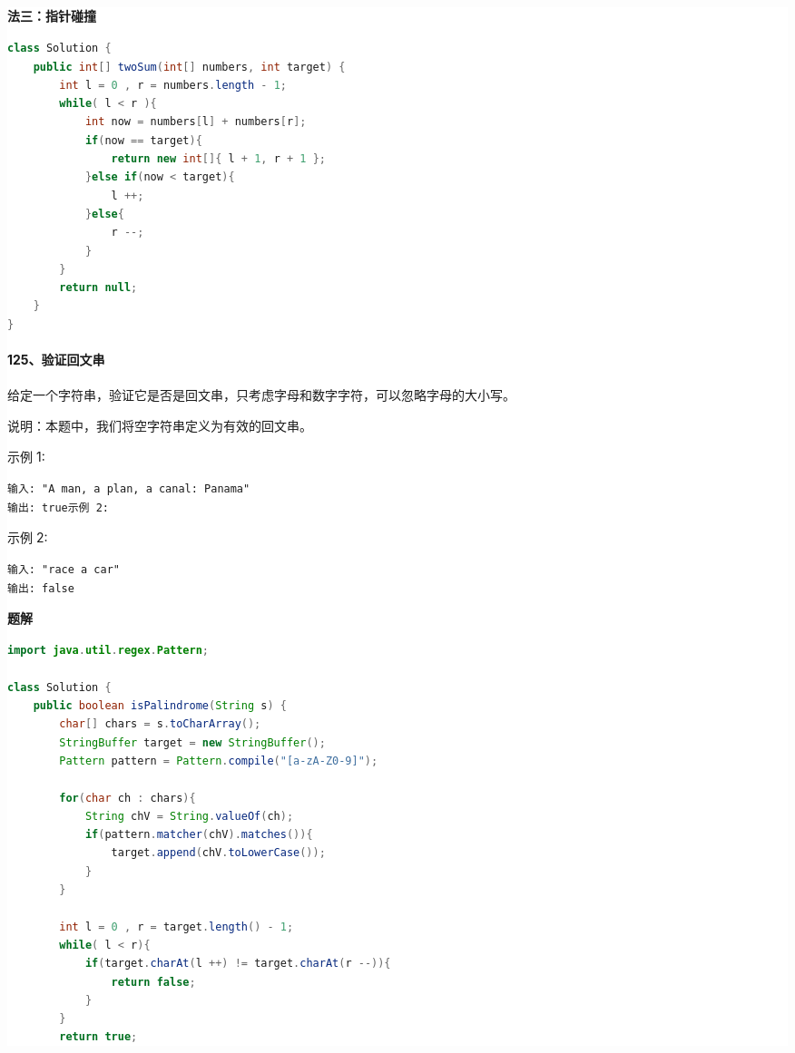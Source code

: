 

**法三：指针碰撞**

```java
class Solution {
    public int[] twoSum(int[] numbers, int target) {
        int l = 0 , r = numbers.length - 1;
        while( l < r ){
            int now = numbers[l] + numbers[r];
            if(now == target){
                return new int[]{ l + 1, r + 1 };
            }else if(now < target){
                l ++;
            }else{
                r --;
            }
        }
        return null;
    }
}
```



#### 125、验证回文串

给定一个字符串，验证它是否是回文串，只考虑字母和数字字符，可以忽略字母的大小写。

说明：本题中，我们将空字符串定义为有效的回文串。



示例 1:

```
输入: "A man, a plan, a canal: Panama"
输出: true示例 2:
```

示例 2:

```
输入: "race a car"
输出: false
```

**题解**

```java
import java.util.regex.Pattern;

class Solution {
    public boolean isPalindrome(String s) {
        char[] chars = s.toCharArray();
        StringBuffer target = new StringBuffer();
        Pattern pattern = Pattern.compile("[a-zA-Z0-9]");

        for(char ch : chars){
            String chV = String.valueOf(ch);
            if(pattern.matcher(chV).matches()){
                target.append(chV.toLowerCase());
            }
        }

        int l = 0 , r = target.length() - 1;
        while( l < r){
            if(target.charAt(l ++) != target.charAt(r --)){
                return false;
            }
        }
        return true;
```